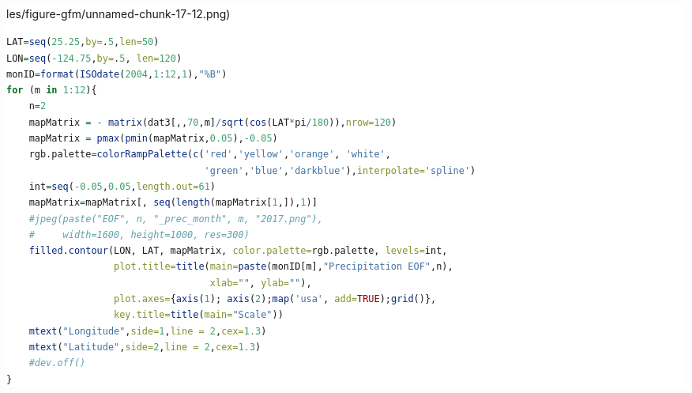 les/figure-gfm/unnamed-chunk-17-12.png)

``` r
LAT=seq(25.25,by=.5,len=50)
LON=seq(-124.75,by=.5, len=120)
monID=format(ISOdate(2004,1:12,1),"%B")
for (m in 1:12){
    n=2
    mapMatrix = - matrix(dat3[,,70,m]/sqrt(cos(LAT*pi/180)),nrow=120)
    mapMatrix = pmax(pmin(mapMatrix,0.05),-0.05)
    rgb.palette=colorRampPalette(c('red','yellow','orange', 'white', 
                                   'green','blue','darkblue'),interpolate='spline')
    int=seq(-0.05,0.05,length.out=61)
    mapMatrix=mapMatrix[, seq(length(mapMatrix[1,]),1)]
    #jpeg(paste("EOF", n, "_prec_month", m, "2017.png"),
    #     width=1600, height=1000, res=300)
    filled.contour(LON, LAT, mapMatrix, color.palette=rgb.palette, levels=int,
                   plot.title=title(main=paste(monID[m],"Precipitation EOF",n),
                                    xlab="", ylab=""),
                   plot.axes={axis(1); axis(2);map('usa', add=TRUE);grid()},
                   key.title=title(main="Scale"))
    mtext("Longitude",side=1,line = 2,cex=1.3)
    mtext("Latitude",side=2,line = 2,cex=1.3)
    #dev.off()
}
```
